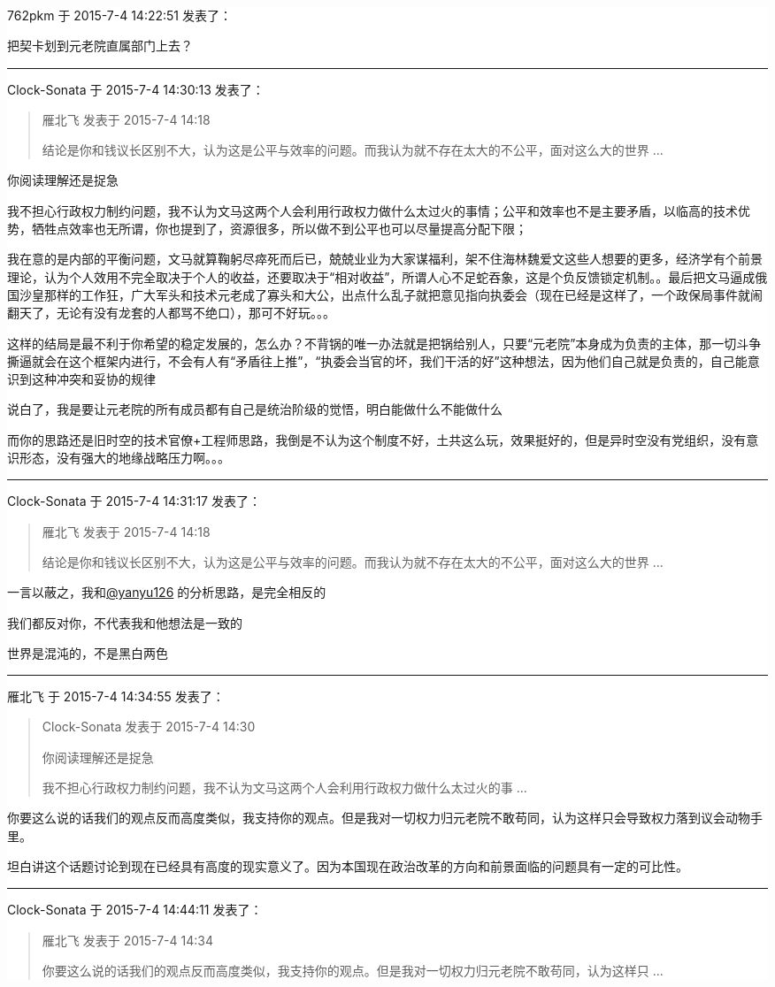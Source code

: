 
762pkm 于 2015-7-4 14:22:51 发表了：

把契卡划到元老院直属部门上去？

---

Clock-Sonata 于 2015-7-4 14:30:13 发表了：

> 雁北飞 发表于 2015-7-4 14:18
>
> 结论是你和钱议长区别不大，认为这是公平与效率的问题。而我认为就不存在太大的不公平，面对这么大的世界 ...

你阅读理解还是捉急

我不担心行政权力制约问题，我不认为文马这两个人会利用行政权力做什么太过火的事情；公平和效率也不是主要矛盾，以临高的技术优势，牺牲点效率也无所谓，你也提到了，资源很多，所以做不到公平也可以尽量提高分配下限；

我在意的是内部的平衡问题，文马就算鞠躬尽瘁死而后已，兢兢业业为大家谋福利，架不住海林魏爱文这些人想要的更多，经济学有个前景理论，认为个人效用不完全取决于个人的收益，还要取决于“相对收益”，所谓人心不足蛇吞象，这是个负反馈锁定机制。。最后把文马逼成俄国沙皇那样的工作狂，广大军头和技术元老成了寡头和大公，出点什么乱子就把意见指向执委会（现在已经是这样了，一个政保局事件就闹翻天了，无论有没有龙套的人都骂不绝口），那可不好玩。。。

这样的结局是最不利于你希望的稳定发展的，怎么办？不背锅的唯一办法就是把锅给别人，只要“元老院”本身成为负责的主体，那一切斗争撕逼就会在这个框架内进行，不会有人有“矛盾往上推”，“执委会当官的坏，我们干活的好”这种想法，因为他们自己就是负责的，自己能意识到这种冲突和妥协的规律

说白了，我是要让元老院的所有成员都有自己是统治阶级的觉悟，明白能做什么不能做什么

而你的思路还是旧时空的技术官僚+工程师思路，我倒是不认为这个制度不好，土共这么玩，效果挺好的，但是异时空没有党组织，没有意识形态，没有强大的地缘战略压力啊。。。

---

Clock-Sonata 于 2015-7-4 14:31:17 发表了：

> 雁北飞 发表于 2015-7-4 14:18
>
> 结论是你和钱议长区别不大，认为这是公平与效率的问题。而我认为就不存在太大的不公平，面对这么大的世界 ...

一言以蔽之，我和[@yanyu126](https://bbs.northdy.com/home.php?mod=space&uid=83982) 的分析思路，是完全相反的

我们都反对你，不代表我和他想法是一致的

世界是混沌的，不是黑白两色

---

雁北飞 于 2015-7-4 14:34:55 发表了：

> Clock-Sonata 发表于 2015-7-4 14:30
>
> 你阅读理解还是捉急
>
> 我不担心行政权力制约问题，我不认为文马这两个人会利用行政权力做什么太过火的事 ...

你要这么说的话我们的观点反而高度类似，我支持你的观点。但是我对一切权力归元老院不敢苟同，认为这样只会导致权力落到议会动物手里。

坦白讲这个话题讨论到现在已经具有高度的现实意义了。因为本国现在政治改革的方向和前景面临的问题具有一定的可比性。

---

Clock-Sonata 于 2015-7-4 14:44:11 发表了：

> 雁北飞 发表于 2015-7-4 14:34
>
> 你要这么说的话我们的观点反而高度类似，我支持你的观点。但是我对一切权力归元老院不敢苟同，认为这样只 ...
